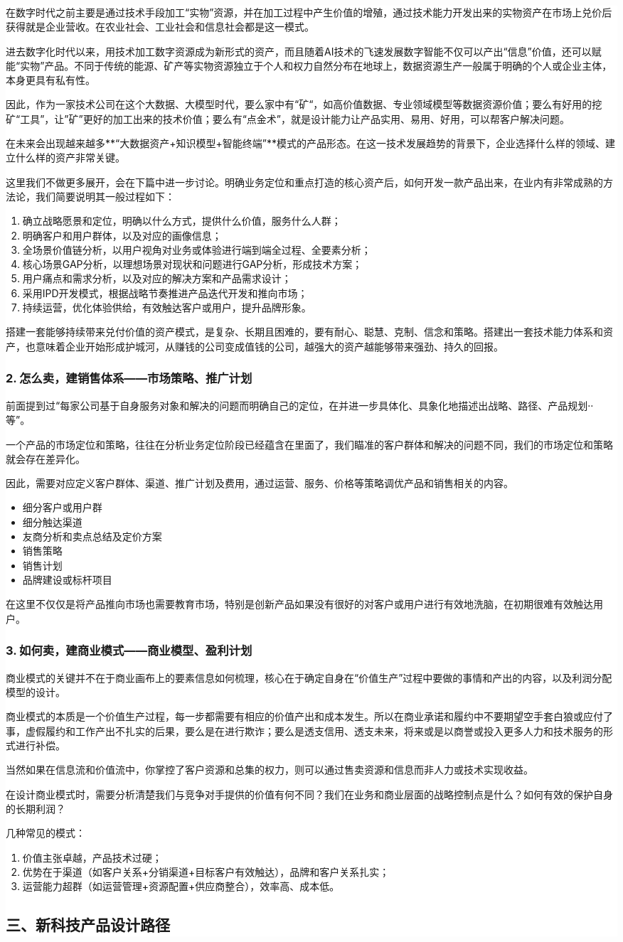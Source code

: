 在数字时代之前主要是通过技术手段加工“实物”资源，并在加工过程中产生价值的增殖，通过技术能力开发出来的实物资产在市场上兑价后获得就是企业营收。在农业社会、工业社会和信息社会都是这一模式。

进去数字化时代以来，用技术加工数字资源成为新形式的资产，而且随着AI技术的飞速发展数字智能不仅可以产出“信息”价值，还可以赋能“实物”产品。不同于传统的能源、矿产等实物资源独立于个人和权力自然分布在地球上，数据资源生产一般属于明确的个人或企业主体，本身更具有私有性。

因此，作为一家技术公司在这个大数据、大模型时代，要么家中有“矿“，如高价值数据、专业领域模型等数据资源价值；要么有好用的挖矿“工具”，让”矿”更好的加工出来的技术价值；要么有“点金术”，就是设计能力让产品实用、易用、好用，可以帮客户解决问题。

在未来会出现越来越多**“大数据资产+知识模型+智能终端”**模式的产品形态。在这一技术发展趋势的背景下，企业选择什么样的领域、建立什么样的资产非常关键。

这里我们不做更多展开，会在下篇中进一步讨论。明确业务定位和重点打造的核心资产后，如何开发一款产品出来，在业内有非常成熟的方法论，我们简要说明其一般过程如下：

1.  确立战略愿景和定位，明确以什么方式，提供什么价值，服务什么人群；
2.  明确客户和用户群体，以及对应的画像信息；
3.  全场景价值链分析，以用户视角对业务或体验进行端到端全过程、全要素分析；
4.  核心场景GAP分析，以理想场景对现状和问题进行GAP分析，形成技术方案；
5.  用户痛点和需求分析，以及对应的解决方案和产品需求设计；
6.  采用IPD开发模式，根据战略节奏推进产品迭代开发和推向市场；
7.  持续运营，优化体验供给，有效触达客户或用户，提升品牌形象。

搭建一套能够持续带来兑付价值的资产模式，是复杂、长期且困难的，要有耐心、聪慧、克制、信念和策略。搭建出一套技术能力体系和资产，也意味着企业开始形成护城河，从赚钱的公司变成值钱的公司，越强大的资产越能够带来强劲、持久的回报。

### 2\. 怎么卖，建销售体系——市场策略、推广计划

前面提到过“每家公司基于自身服务对象和解决的问题而明确自己的定位，在并进一步具体化、具象化地描述出战略、路径、产品规划··等”。

一个产品的市场定位和策略，往往在分析业务定位阶段已经蕴含在里面了，我们瞄准的客户群体和解决的问题不同，我们的市场定位和策略就会存在差异化。

因此，需要对应定义客户群体、渠道、推广计划及费用，通过运营、服务、价格等策略调优产品和销售相关的内容。

*   细分客户或用户群
*   细分触达渠道
*   友商分析和卖点总结及定价方案
*   销售策略
*   销售计划
*   品牌建设或标杆项目

在这里不仅仅是将产品推向市场也需要教育市场，特别是创新产品如果没有很好的对客户或用户进行有效地洗脑，在初期很难有效触达用户。

### 3\. 如何卖，建商业模式——商业模型、盈利计划

商业模式的关键并不在于商业画布上的要素信息如何梳理，核心在于确定自身在“价值生产”过程中要做的事情和产出的内容，以及利润分配模型的设计。

商业模式的本质是一个价值生产过程，每一步都需要有相应的价值产出和成本发生。所以在商业承诺和履约中不要期望空手套白狼或应付了事，虚假履约和工作产出不扎实的后果，要么是在进行欺诈；要么是透支信用、透支未来，将来或是以商誉或投入更多人力和技术服务的形式进行补偿。

当然如果在信息流和价值流中，你掌控了客户资源和总集的权力，则可以通过售卖资源和信息而非人力或技术实现收益。

在设计商业模式时，需要分析清楚我们与竞争对手提供的价值有何不同？我们在业务和商业层面的战略控制点是什么？如何有效的保护自身的长期利润？

几种常见的模式：

1.  价值主张卓越，产品技术过硬；
2.  优势在于渠道（如客户关系+分销渠道+目标客户有效触达），品牌和客户关系扎实；
3.  运营能力超群（如运营管理+资源配置+供应商整合），效率高、成本低。

## 三、新科技产品设计路径
